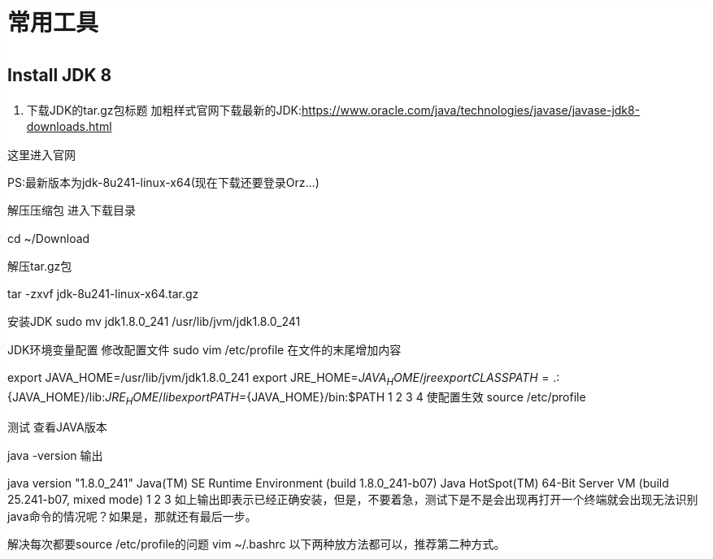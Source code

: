# 常用工具

## **Install JDK 8**

1. 下载JDK的tar.gz包标题
   加粗样式官网下载最新的JDK:https://www.oracle.com/java/technologies/javase/javase-jdk8-downloads.html

这里进入官网

PS:最新版本为jdk-8u241-linux-x64(现在下载还要登录Orz…)

解压压缩包
进入下载目录

cd ~/Download

解压tar.gz包

tar -zxvf jdk-8u241-linux-x64.tar.gz

安装JDK
sudo mv jdk1.8.0_241 /usr/lib/jvm/jdk1.8.0_241

JDK环境变量配置
修改配置文件
sudo vim /etc/profile
在文件的末尾增加内容

export JAVA_HOME=/usr/lib/jvm/jdk1.8.0_241
export JRE_HOME=${JAVA_HOME}/jre
export CLASSPATH=.:${JAVA_HOME}/lib:${JRE_HOME}/lib
export PATH=${JAVA_HOME}/bin:$PATH
1
2
3
4
使配置生效
source /etc/profile

测试
查看JAVA版本

java -version
输出

java version "1.8.0_241"
Java(TM) SE Runtime Environment (build 1.8.0_241-b07)
Java HotSpot(TM) 64-Bit Server VM (build 25.241-b07, mixed mode)
1
2
3
如上输出即表示已经正确安装，但是，不要着急，测试下是不是会出现再打开一个终端就会出现无法识别java命令的情况呢？如果是，那就还有最后一步。

解决每次都要source /etc/profile的问题
vim ~/.bashrc
以下两种放方法都可以，推荐第二种方式。

